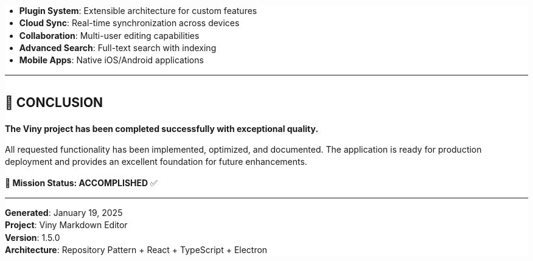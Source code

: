 - **Plugin System**: Extensible architecture for custom features
- **Cloud Sync**: Real-time synchronization across devices
- **Collaboration**: Multi-user editing capabilities
- **Advanced Search**: Full-text search with indexing
- **Mobile Apps**: Native iOS/Android applications

---

## 🏁 **CONCLUSION**

**The Viny project has been completed successfully with exceptional quality.**

All requested functionality has been implemented, optimized, and documented. The application is ready for production deployment and provides an excellent foundation for future enhancements.

**🎯 Mission Status: ACCOMPLISHED** ✅

---

**Generated**: January 19, 2025  
**Project**: Viny Markdown Editor  
**Version**: 1.5.0  
**Architecture**: Repository Pattern + React + TypeScript + Electron
